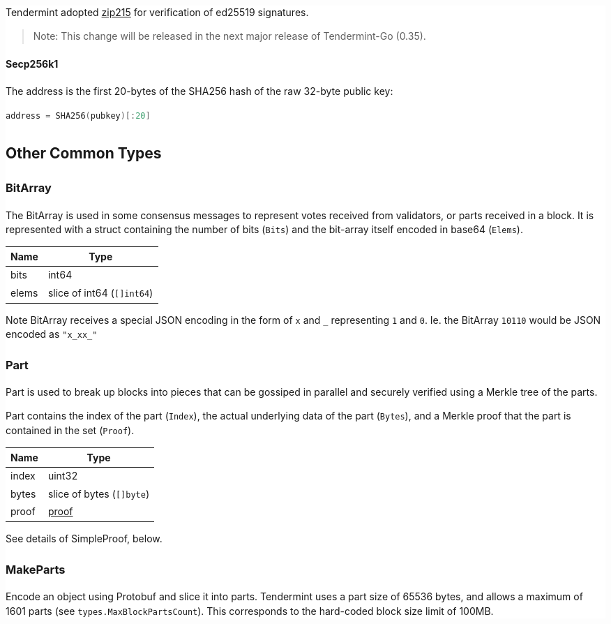 Tendermint adopted [zip215](https://zips.z.cash/zip-0215) for verification of ed25519 signatures.

> Note: This change will be released in the next major release of Tendermint-Go (0.35).

#### Secp256k1

The address is the first 20-bytes of the SHA256 hash of the raw 32-byte public key:

```go
address = SHA256(pubkey)[:20]
```

## Other Common Types

### BitArray

The BitArray is used in some consensus messages to represent votes received from
validators, or parts received in a block. It is represented
with a struct containing the number of bits (`Bits`) and the bit-array itself
encoded in base64 (`Elems`).

| Name  | Type                       |
|-------|----------------------------|
| bits  | int64                      |
| elems | slice of int64 (`[]int64`) |

Note BitArray receives a special JSON encoding in the form of `x` and `_`
representing `1` and `0`. Ie. the BitArray `10110` would be JSON encoded as
`"x_xx_"`

### Part

Part is used to break up blocks into pieces that can be gossiped in parallel
and securely verified using a Merkle tree of the parts.

Part contains the index of the part (`Index`), the actual
underlying data of the part (`Bytes`), and a Merkle proof that the part is contained in
the set (`Proof`).

| Name  | Type                      |
|-------|---------------------------|
| index | uint32                    |
| bytes | slice of bytes (`[]byte`) |
| proof | [proof](#merkle-proof)    |

See details of SimpleProof, below.

### MakeParts

Encode an object using Protobuf and slice it into parts.
Tendermint uses a part size of 65536 bytes, and allows a maximum of 1601 parts
(see `types.MaxBlockPartsCount`). This corresponds to the hard-coded block size
limit of 100MB.
